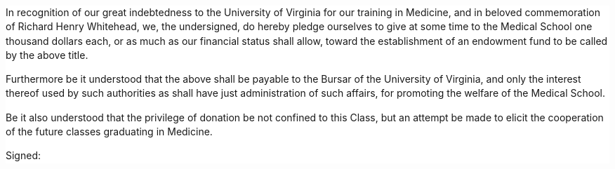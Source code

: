 In recognition of our great indebtedness to the University of Virginia for our training in Medicine, and in beloved commemoration of Richard Henry Whitehead, we, the undersigned, do hereby pledge ourselves to give at some time to the Medical School one thousand dollars each, or as much as our financial status shall allow, toward the establishment of an endowment fund to be called by the above title.

Furthermore be it understood that the above shall be payable to the Bursar of the University of Virginia, and only the interest thereof used by such authorities as shall have just administration of such affairs, for promoting the welfare of the Medical School.

Be it also understood that the privilege of donation be not confined to this Class, but an attempt be made to elicit the cooperation of the future classes graduating in Medicine.

Signed: